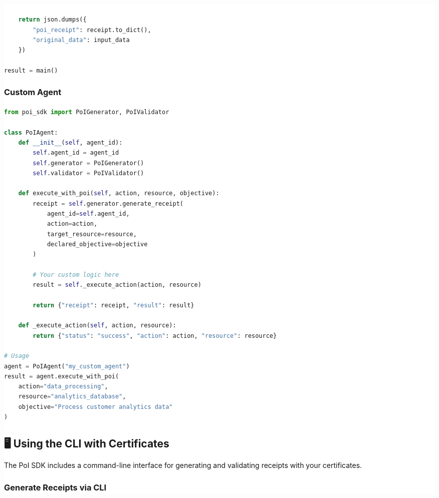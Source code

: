 ```python
    
    return json.dumps({
        "poi_receipt": receipt.to_dict(),
        "original_data": input_data
    })

result = main()
```

### Custom Agent

```python
from poi_sdk import PoIGenerator, PoIValidator

class PoIAgent:
    def __init__(self, agent_id):
        self.agent_id = agent_id
        self.generator = PoIGenerator()
        self.validator = PoIValidator()
    
    def execute_with_poi(self, action, resource, objective):
        receipt = self.generator.generate_receipt(
            agent_id=self.agent_id,
            action=action,
            target_resource=resource,
            declared_objective=objective
        )
        
        # Your custom logic here
        result = self._execute_action(action, resource)
        
        return {"receipt": receipt, "result": result}
    
    def _execute_action(self, action, resource):
        return {"status": "success", "action": action, "resource": resource}

# Usage
agent = PoIAgent("my_custom_agent")
result = agent.execute_with_poi(
    action="data_processing",
    resource="analytics_database",
    objective="Process customer analytics data"
)
```

## 🖥️ Using the CLI with Certificates

The PoI SDK includes a command-line interface for generating and validating receipts with your certificates.

### Generate Receipts via CLI
